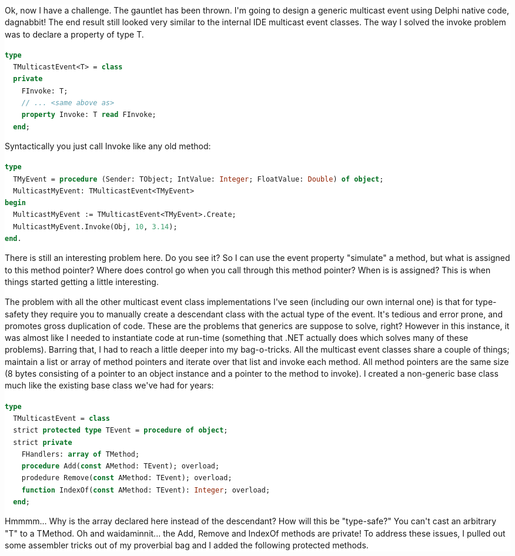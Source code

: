Ok, now I have a challenge. The gauntlet has been thrown. I'm going to design a generic multicast event using Delphi native code, dagnabbit! The end result still looked very similar to the internal IDE multicast event classes. The way I solved the invoke problem was to declare a property of type T.

```pas
type
  TMulticastEvent<T> = class
  private
    FInvoke: T;
    // ... <same above as>
    property Invoke: T read FInvoke;
  end;
```

Syntactically you just call Invoke like any old method:

```pas
type
  TMyEvent = procedure (Sender: TObject; IntValue: Integer; FloatValue: Double) of object;
  MulticastMyEvent: TMulticastEvent<TMyEvent>
begin
  MulticastMyEvent := TMulticastEvent<TMyEvent>.Create;
  MulticastMyEvent.Invoke(Obj, 10, 3.14);
end.
```

There is still an interesting problem here. Do you see it? So I can use the event property "simulate" a method, but what is assigned to this method pointer? Where does control go when you call through this method pointer? When is is assigned? This is when things started getting a little interesting.

The problem with all the other multicast event class implementations I've seen (including our own internal one) is that for type-safety they require you to manually create a descendant class with the actual type of the event. It's tedious and error prone, and promotes gross duplication of code. These are the problems that generics are suppose to solve, right? However in this instance, it was almost like I needed to instantiate code at run-time (something that .NET actually does which solves many of these problems). Barring that, I had to reach a little deeper into my bag-o-tricks. All the multicast event classes share a couple of things; maintain a list or array of method pointers and iterate over that list and invoke each method. All method pointers are the same size (8 bytes consisting of a pointer to an object instance and a pointer to the method to invoke). I created a non-generic base class much like the existing base class we've had for years:

```pas
type
  TMulticastEvent = class
  strict protected type TEvent = procedure of object;
  strict private
    FHandlers: array of TMethod;
    procedure Add(const AMethod: TEvent); overload;
    prodedure Remove(const AMethod: TEvent); overload;
    function IndexOf(const AMethod: TEvent): Integer; overload;
  end;
```

Hmmmm... Why is the array declared here instead of the descendant? How will this be "type-safe?" You can't cast an arbitrary "T" to a TMethod. Oh and waidaminnit... the Add, Remove and IndexOf methods are private! To address these issues, I pulled out some assembler tricks out of my proverbial bag and I added the following protected methods.
